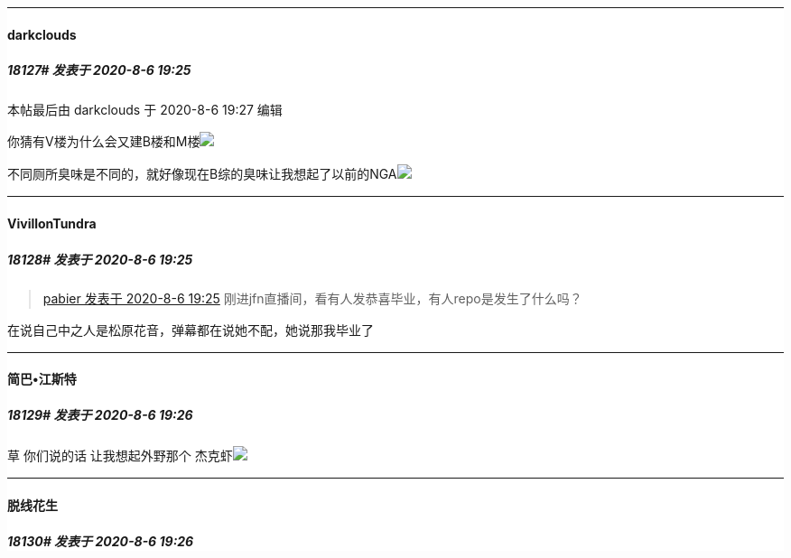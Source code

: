 





-----

####  darkclouds  
##### 18127#       发表于 2020-8-6 19:25



 本帖最后由 darkclouds 于 2020-8-6 19:27 编辑 

你猜有V楼为什么会又建B楼和M楼<img src="https://static.saraba1st.com/image/smiley/face2017/067.png" referrerpolicy="no-referrer">

不同厕所臭味是不同的，就好像现在B综的臭味让我想起了以前的NGA<img src="https://static.saraba1st.com/image/smiley/face2017/252.png" referrerpolicy="no-referrer"> 







-----

####  VivillonTundra  
##### 18128#       发表于 2020-8-6 19:25



<blockquote><a href="httphttps://bbs.saraba1st.com/2b/forum.php?mod=redirect&amp;goto=findpost&amp;pid=48339926&amp;ptid=1950425" target="_blank">pabier 发表于 2020-8-6 19:25</a>
刚进jfn直播间，看有人发恭喜毕业，有人repo是发生了什么吗？</blockquote>
在说自己中之人是松原花音，弹幕都在说她不配，她说那我毕业了







-----

####  简巴•江斯特  
##### 18129#       发表于 2020-8-6 19:26




草 你们说的话 让我想起外野那个 杰克虾<img src="https://static.saraba1st.com/image/smiley/face2017/066.png" referrerpolicy="no-referrer">







-----

####  脱线花生  
##### 18130#       发表于 2020-8-6 19:26


